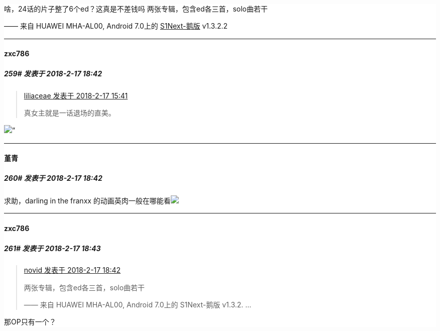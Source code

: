 啥，24话的片子整了6个ed？这真是不差钱吗</blockquote>
两张专辑，包含ed各三首，solo曲若干

—— 来自 HUAWEI MHA-AL00, Android 7.0上的 [S1Next-鹅版](https://github.com/ykrank/S1-Next/releases) v1.3.2.2







-----

####  zxc786  
##### 259#       发表于 2018-2-17 18:42



<blockquote><a href="httphttps://bbs.saraba1st.com/2b/forum.php?mod=redirect&amp;goto=findpost&amp;pid=38585043&amp;ptid=1582524" target="_blank">liliaceae 发表于 2018-2-17 15:41</a>

真女主就是一话退场的直美。</blockquote>
<img src="https://static.saraba1st.com/image/smiley/face2017/067.png" referrerpolicy="no-referrer">”







-----

####  堇青  
##### 260#       发表于 2018-2-17 18:42




求助，darling in the franxx 的动画英肉一般在哪能看<img src="https://static.saraba1st.com/image/smiley/face2017/118.png" referrerpolicy="no-referrer">







-----

####  zxc786  
##### 261#       发表于 2018-2-17 18:43



<blockquote><a href="httphttps://bbs.saraba1st.com/2b/forum.php?mod=redirect&amp;goto=findpost&amp;pid=38586180&amp;ptid=1582524" target="_blank">novid 发表于 2018-2-17 18:42</a>

两张专辑，包含ed各三首，solo曲若干


—— 来自 HUAWEI MHA-AL00, Android 7.0上的 S1Next-鹅版 v1.3.2. ...</blockquote>
那OP只有一个？




